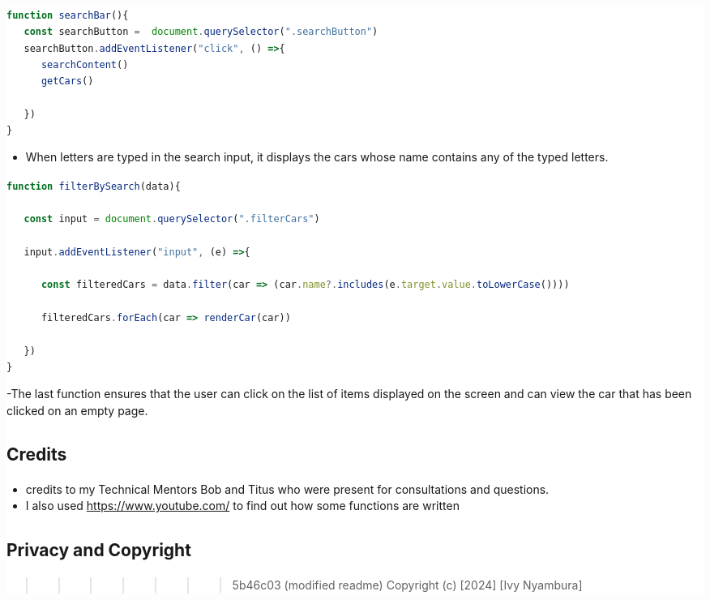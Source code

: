 ```js
function searchBar(){
   const searchButton =  document.querySelector(".searchButton")
   searchButton.addEventListener("click", () =>{
      searchContent()
      getCars()
      
   })
}
   ```

- When letters are typed in the search input, it displays the cars whose name contains any of the typed letters. 
```js
function filterBySearch(data){
   
   const input = document.querySelector(".filterCars")
  
   input.addEventListener("input", (e) =>{
     
      const filteredCars = data.filter(car => (car.name?.includes(e.target.value.toLowerCase())))
   
      filteredCars.forEach(car => renderCar(car))
      
   })
}
```

-The last function ensures that the user can click on the list of items displayed on the screen and can view the car that has been clicked on an empty page.

## Credits
- credits to my Technical Mentors Bob and Titus who were present for consultations and questions.
- I also used https://www.youtube.com/ to find out how some functions are written

## Privacy and Copyright
>>>>>>> 5b46c03 (modified readme)
Copyright (c) [2024] [Ivy Nyambura]


